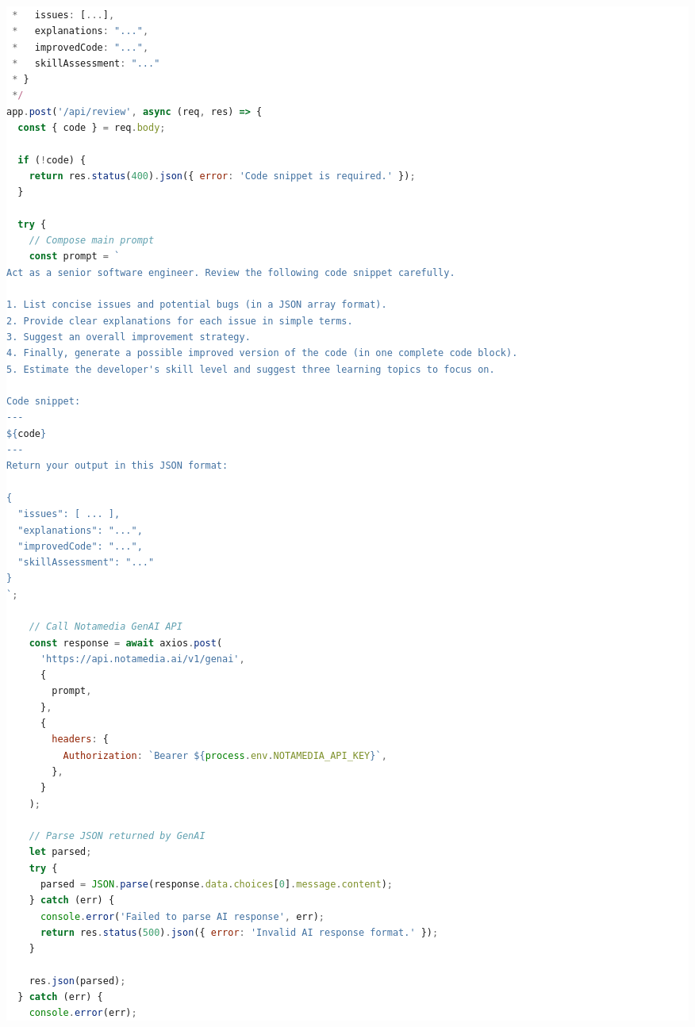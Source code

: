 ```js
 *   issues: [...],
 *   explanations: "...",
 *   improvedCode: "...",
 *   skillAssessment: "..."
 * }
 */
app.post('/api/review', async (req, res) => {
  const { code } = req.body;

  if (!code) {
    return res.status(400).json({ error: 'Code snippet is required.' });
  }

  try {
    // Compose main prompt
    const prompt = `
Act as a senior software engineer. Review the following code snippet carefully.

1. List concise issues and potential bugs (in a JSON array format).
2. Provide clear explanations for each issue in simple terms.
3. Suggest an overall improvement strategy.
4. Finally, generate a possible improved version of the code (in one complete code block).
5. Estimate the developer's skill level and suggest three learning topics to focus on.

Code snippet:
---
${code}
---
Return your output in this JSON format:

{
  "issues": [ ... ],
  "explanations": "...",
  "improvedCode": "...",
  "skillAssessment": "..."
}
`;

    // Call Notamedia GenAI API
    const response = await axios.post(
      'https://api.notamedia.ai/v1/genai',
      {
        prompt,
      },
      {
        headers: {
          Authorization: `Bearer ${process.env.NOTAMEDIA_API_KEY}`,
        },
      }
    );

    // Parse JSON returned by GenAI
    let parsed;
    try {
      parsed = JSON.parse(response.data.choices[0].message.content);
    } catch (err) {
      console.error('Failed to parse AI response', err);
      return res.status(500).json({ error: 'Invalid AI response format.' });
    }

    res.json(parsed);
  } catch (err) {
    console.error(err);
```